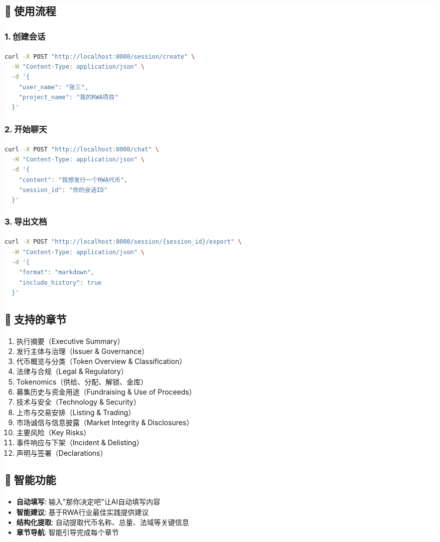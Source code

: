 ## 🎯 使用流程

### 1. 创建会话
```bash
curl -X POST "http://localhost:8000/session/create" \
  -H "Content-Type: application/json" \
  -d '{
    "user_name": "张三",
    "project_name": "我的RWA项目"
  }'
```

### 2. 开始聊天
```bash
curl -X POST "http://localhost:8000/chat" \
  -H "Content-Type: application/json" \
  -d '{
    "content": "我想发行一个RWA代币",
    "session_id": "你的会话ID"
  }'
```

### 3. 导出文档
```bash
curl -X POST "http://localhost:8000/session/{session_id}/export" \
  -H "Content-Type: application/json" \
  -d '{
    "format": "markdown",
    "include_history": true
  }'
```

## 📝 支持的章节

1. 执行摘要（Executive Summary）
2. 发行主体与治理（Issuer & Governance）
3. 代币概览与分类（Token Overview & Classification）
4. 法律与合规（Legal & Regulatory）
5. Tokenomics（供给、分配、解锁、金库）
6. 募集历史与资金用途（Fundraising & Use of Proceeds）
7. 技术与安全（Technology & Security）
8. 上市与交易安排（Listing & Trading）
9. 市场诚信与信息披露（Market Integrity & Disclosures）
10. 主要风险（Key Risks）
11. 事件响应与下架（Incident & Delisting）
12. 声明与签署（Declarations）

## 🤖 智能功能

- **自动填写**: 输入"那你决定吧"让AI自动填写内容
- **智能建议**: 基于RWA行业最佳实践提供建议
- **结构化提取**: 自动提取代币名称、总量、法域等关键信息
- **章节导航**: 智能引导完成每个章节
